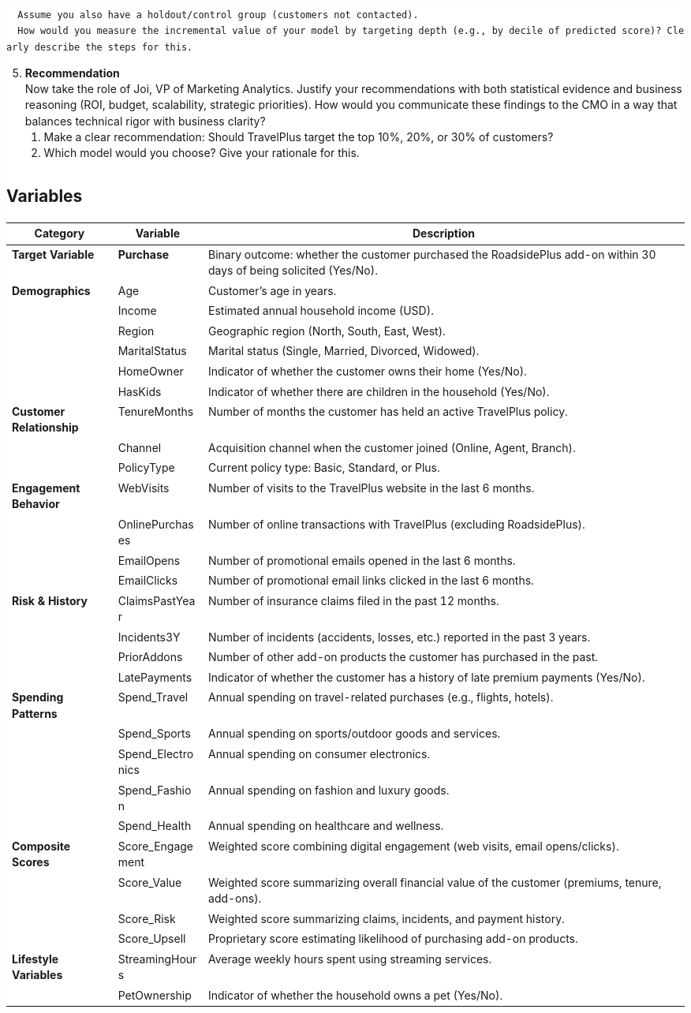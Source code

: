       Assume you also have a holdout/control group (customers not contacted).  
      How would you measure the incremental value of your model by targeting depth (e.g., by decile of predicted score)? Clearly describe the steps for this.

5. **Recommendation**  
   Now take the role of Joi, VP of Marketing Analytics. Justify your recommendations with both statistical evidence and business reasoning (ROI, budget, scalability, strategic priorities). How would you communicate these findings to the CMO in a way that balances technical rigor with business clarity?
   1. Make a clear recommendation: Should TravelPlus target the top 10%, 20%, or 30% of customers?
   2. Which model would you choose? Give your rationale for this.

## Variables

| Category | Variable | Description |
|---|---|---|
| **Target Variable** | **Purchase** | Binary outcome: whether the customer purchased the RoadsidePlus add-on within 30 days of being solicited (Yes/No). |
| **Demographics** | Age | Customer’s age in years. |
|  | Income | Estimated annual household income (USD). |
|  | Region | Geographic region (North, South, East, West). |
|  | MaritalStatus | Marital status (Single, Married, Divorced, Widowed). |
|  | HomeOwner | Indicator of whether the customer owns their home (Yes/No). |
|  | HasKids | Indicator of whether there are children in the household (Yes/No). |
| **Customer Relationship** | TenureMonths | Number of months the customer has held an active TravelPlus policy. |
|  | Channel | Acquisition channel when the customer joined (Online, Agent, Branch). |
|  | PolicyType | Current policy type: Basic, Standard, or Plus. |
| **Engagement Behavior** | WebVisits | Number of visits to the TravelPlus website in the last 6 months. |
|  | OnlinePurchases | Number of online transactions with TravelPlus (excluding RoadsidePlus). |
|  | EmailOpens | Number of promotional emails opened in the last 6 months. |
|  | EmailClicks | Number of promotional email links clicked in the last 6 months. |
| **Risk & History** | ClaimsPastYear | Number of insurance claims filed in the past 12 months. |
|  | Incidents3Y | Number of incidents (accidents, losses, etc.) reported in the past 3 years. |
|  | PriorAddons | Number of other add-on products the customer has purchased in the past. |
|  | LatePayments | Indicator of whether the customer has a history of late premium payments (Yes/No). |
| **Spending Patterns** | Spend_Travel | Annual spending on travel-related purchases (e.g., flights, hotels). |
|  | Spend_Sports | Annual spending on sports/outdoor goods and services. |
|  | Spend_Electronics | Annual spending on consumer electronics. |
|  | Spend_Fashion | Annual spending on fashion and luxury goods. |
|  | Spend_Health | Annual spending on healthcare and wellness. |
| **Composite Scores** | Score_Engagement | Weighted score combining digital engagement (web visits, email opens/clicks). |
|  | Score_Value | Weighted score summarizing overall financial value of the customer (premiums, tenure, add-ons). |
|  | Score_Risk | Weighted score summarizing claims, incidents, and payment history. |
|  | Score_Upsell | Proprietary score estimating likelihood of purchasing add-on products. |
| **Lifestyle Variables** | StreamingHours | Average weekly hours spent using streaming services. |
|  | PetOwnership | Indicator of whether the household owns a pet (Yes/No). |
